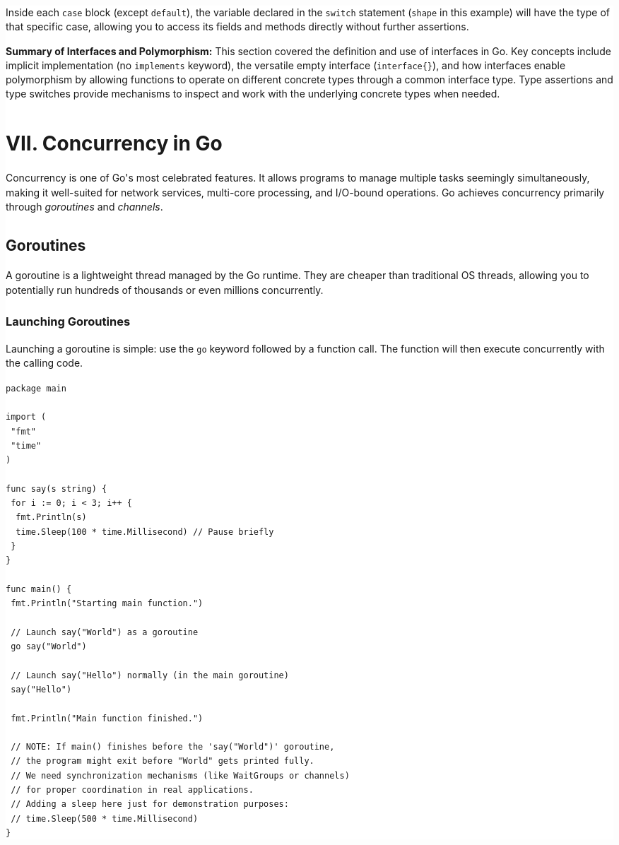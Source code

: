 Inside each `case` block (except `default`), the variable declared in the `switch` statement (`shape` in this example) will have the type of that specific case, allowing you to access its fields and methods directly without further assertions.

**Summary of Interfaces and Polymorphism:** This section covered the definition and use of interfaces in Go. Key concepts include implicit implementation (no `implements` keyword), the versatile empty interface (`interface{}`), and how interfaces enable polymorphism by allowing functions to operate on different concrete types through a common interface type. Type assertions and type switches provide mechanisms to inspect and work with the underlying concrete types when needed.

# VII. Concurrency in Go

Concurrency is one of Go's most celebrated features. It allows programs to manage multiple tasks seemingly simultaneously, making it well-suited for network services, multi-core processing, and I/O-bound operations. Go achieves concurrency primarily through *goroutines* and *channels*.

## Goroutines

A goroutine is a lightweight thread managed by the Go runtime. They are cheaper than traditional OS threads, allowing you to potentially run hundreds of thousands or even millions concurrently.

### Launching Goroutines

Launching a goroutine is simple: use the `go` keyword followed by a function call. The function will then execute concurrently with the calling code.

```
package main

import (
 "fmt"
 "time"
)

func say(s string) {
 for i := 0; i < 3; i++ {
  fmt.Println(s)
  time.Sleep(100 * time.Millisecond) // Pause briefly
 }
}

func main() {
 fmt.Println("Starting main function.")

 // Launch say("World") as a goroutine
 go say("World")

 // Launch say("Hello") normally (in the main goroutine)
 say("Hello")

 fmt.Println("Main function finished.")

 // NOTE: If main() finishes before the 'say("World")' goroutine,
 // the program might exit before "World" gets printed fully.
 // We need synchronization mechanisms (like WaitGroups or channels)
 // for proper coordination in real applications.
 // Adding a sleep here just for demonstration purposes:
 // time.Sleep(500 * time.Millisecond)
}
```
